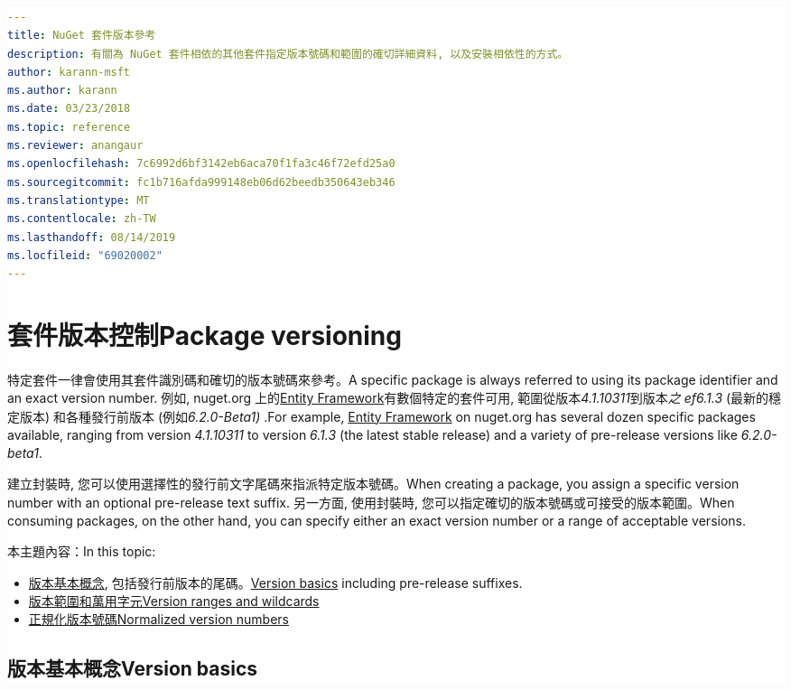 ```yaml
---
title: NuGet 套件版本參考
description: 有關為 NuGet 套件相依的其他套件指定版本號碼和範圍的確切詳細資料, 以及安裝相依性的方式。
author: karann-msft
ms.author: karann
ms.date: 03/23/2018
ms.topic: reference
ms.reviewer: anangaur
ms.openlocfilehash: 7c6992d6bf3142eb6aca70f1fa3c46f72efd25a0
ms.sourcegitcommit: fc1b716afda999148eb06d62beedb350643eb346
ms.translationtype: MT
ms.contentlocale: zh-TW
ms.lasthandoff: 08/14/2019
ms.locfileid: "69020002"
---
```

# <a name="package-versioning"></a><span data-ttu-id="5a34c-103">套件版本控制</span><span class="sxs-lookup"><span data-stu-id="5a34c-103">Package versioning</span></span>

<span data-ttu-id="5a34c-104">特定套件一律會使用其套件識別碼和確切的版本號碼來參考。</span><span class="sxs-lookup"><span data-stu-id="5a34c-104">A specific package is always referred to using its package identifier and an exact version number.</span></span> <span data-ttu-id="5a34c-105">例如, nuget.org 上的[Entity Framework](https://www.nuget.org/packages/EntityFramework/)有數個特定的套件可用, 範圍從版本*4.1.10311*到版本*之 ef6.1.3* (最新的穩定版本) 和各種發行前版本 (例如*6.2.0-Beta1)* .</span><span class="sxs-lookup"><span data-stu-id="5a34c-105">For example, [Entity Framework](https://www.nuget.org/packages/EntityFramework/) on nuget.org has several dozen specific packages available, ranging from version *4.1.10311* to version *6.1.3* (the latest stable release) and a variety of pre-release versions like *6.2.0-beta1*.</span></span>

<span data-ttu-id="5a34c-106">建立封裝時, 您可以使用選擇性的發行前文字尾碼來指派特定版本號碼。</span><span class="sxs-lookup"><span data-stu-id="5a34c-106">When creating a package, you assign a specific version number with an optional pre-release text suffix.</span></span> <span data-ttu-id="5a34c-107">另一方面, 使用封裝時, 您可以指定確切的版本號碼或可接受的版本範圍。</span><span class="sxs-lookup"><span data-stu-id="5a34c-107">When consuming packages, on the other hand, you can specify either an exact version number or a range of acceptable versions.</span></span>

<span data-ttu-id="5a34c-108">本主題內容：</span><span class="sxs-lookup"><span data-stu-id="5a34c-108">In this topic:</span></span>

- <span data-ttu-id="5a34c-109">[版本基本概念](#version-basics), 包括發行前版本的尾碼。</span><span class="sxs-lookup"><span data-stu-id="5a34c-109">[Version basics](#version-basics) including pre-release suffixes.</span></span>
- [<span data-ttu-id="5a34c-110">版本範圍和萬用字元</span><span class="sxs-lookup"><span data-stu-id="5a34c-110">Version ranges and wildcards</span></span>](#version-ranges-and-wildcards)
- [<span data-ttu-id="5a34c-111">正規化版本號碼</span><span class="sxs-lookup"><span data-stu-id="5a34c-111">Normalized version numbers</span></span>](#normalized-version-numbers)

## <a name="version-basics"></a><span data-ttu-id="5a34c-112">版本基本概念</span><span class="sxs-lookup"><span data-stu-id="5a34c-112">Version basics</span></span>
